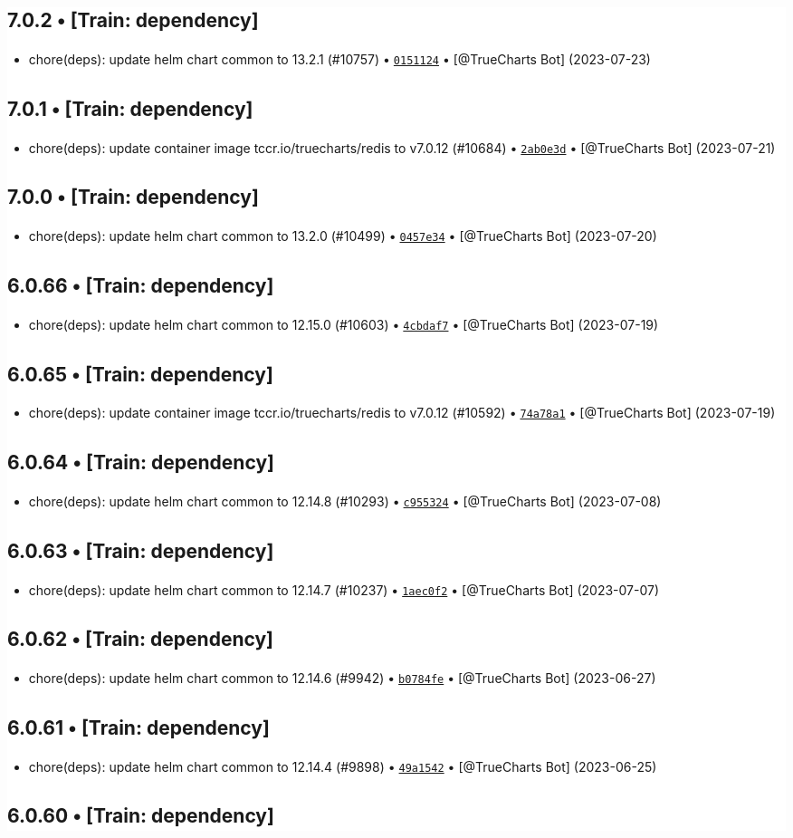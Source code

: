 ## 7.0.2 • [Train: dependency]

- chore(deps): update helm chart common to 13.2.1 (#10757) • [`0151124`](https://github.com/truecharts/charts/commit/01511242bc604a250f625ecffe499c509044a2b4) • [@TrueCharts Bot] (2023-07-23)

## 7.0.1 • [Train: dependency]

- chore(deps): update container image tccr.io/truecharts/redis to v7.0.12 (#10684) • [`2ab0e3d`](https://github.com/truecharts/charts/commit/2ab0e3df239fdcec89518e9a1485273f0d5e5650) • [@TrueCharts Bot] (2023-07-21)

## 7.0.0 • [Train: dependency]

- chore(deps): update helm chart common to 13.2.0 (#10499) • [`0457e34`](https://github.com/truecharts/charts/commit/0457e3416b9d36ac198964fe1e57c7e14630034e) • [@TrueCharts Bot] (2023-07-20)

## 6.0.66 • [Train: dependency]

- chore(deps): update helm chart common to 12.15.0 (#10603) • [`4cbdaf7`](https://github.com/truecharts/charts/commit/4cbdaf74d9991be21c57bfb1c25bd00af657f6f7) • [@TrueCharts Bot] (2023-07-19)

## 6.0.65 • [Train: dependency]

- chore(deps): update container image tccr.io/truecharts/redis to v7.0.12 (#10592) • [`74a78a1`](https://github.com/truecharts/charts/commit/74a78a18506b5fd1f38517392208dfdcafe8bcd1) • [@TrueCharts Bot] (2023-07-19)

## 6.0.64 • [Train: dependency]

- chore(deps): update helm chart common to 12.14.8 (#10293) • [`c955324`](https://github.com/truecharts/charts/commit/c9553246e122ff10ccdfe5ddee4f9550cc6a3a0e) • [@TrueCharts Bot] (2023-07-08)

## 6.0.63 • [Train: dependency]

- chore(deps): update helm chart common to 12.14.7 (#10237) • [`1aec0f2`](https://github.com/truecharts/charts/commit/1aec0f2021459f8b5945ebf32184e8c49307fe7c) • [@TrueCharts Bot] (2023-07-07)

## 6.0.62 • [Train: dependency]

- chore(deps): update helm chart common to 12.14.6 (#9942) • [`b0784fe`](https://github.com/truecharts/charts/commit/b0784feea9b3c82d5c2ee59e3c0c5bb29bf816bb) • [@TrueCharts Bot] (2023-06-27)

## 6.0.61 • [Train: dependency]

- chore(deps): update helm chart common to 12.14.4 (#9898) • [`49a1542`](https://github.com/truecharts/charts/commit/49a1542eacc40f6ba011319d5b74bc257ea13659) • [@TrueCharts Bot] (2023-06-25)

## 6.0.60 • [Train: dependency]
